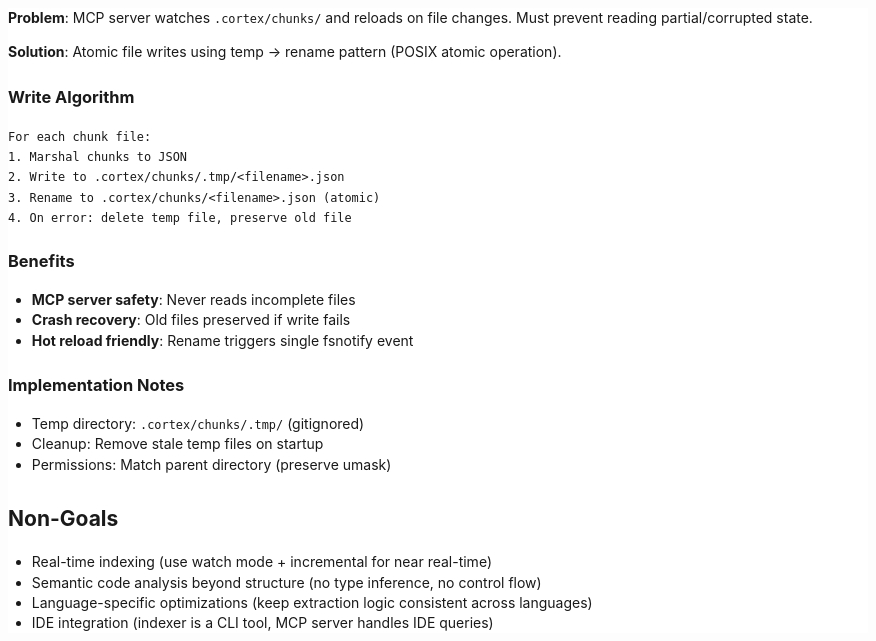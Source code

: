 **Problem**: MCP server watches `.cortex/chunks/` and reloads on file changes. Must prevent reading partial/corrupted state.

**Solution**: Atomic file writes using temp → rename pattern (POSIX atomic operation).

### Write Algorithm

```
For each chunk file:
1. Marshal chunks to JSON
2. Write to .cortex/chunks/.tmp/<filename>.json
3. Rename to .cortex/chunks/<filename>.json (atomic)
4. On error: delete temp file, preserve old file
```

### Benefits

- **MCP server safety**: Never reads incomplete files
- **Crash recovery**: Old files preserved if write fails
- **Hot reload friendly**: Rename triggers single fsnotify event

### Implementation Notes

- Temp directory: `.cortex/chunks/.tmp/` (gitignored)
- Cleanup: Remove stale temp files on startup
- Permissions: Match parent directory (preserve umask)

## Non-Goals

- Real-time indexing (use watch mode + incremental for near real-time)
- Semantic code analysis beyond structure (no type inference, no control flow)
- Language-specific optimizations (keep extraction logic consistent across languages)
- IDE integration (indexer is a CLI tool, MCP server handles IDE queries)
